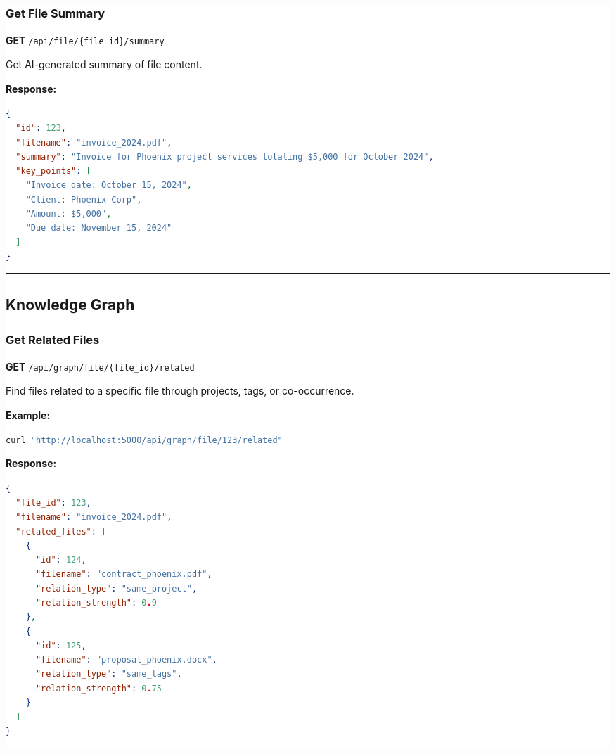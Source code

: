 
### Get File Summary

**GET** `/api/file/{file_id}/summary`

Get AI-generated summary of file content.

**Response:**
```json
{
  "id": 123,
  "filename": "invoice_2024.pdf",
  "summary": "Invoice for Phoenix project services totaling $5,000 for October 2024",
  "key_points": [
    "Invoice date: October 15, 2024",
    "Client: Phoenix Corp",
    "Amount: $5,000",
    "Due date: November 15, 2024"
  ]
}
```

---

## Knowledge Graph

### Get Related Files

**GET** `/api/graph/file/{file_id}/related`

Find files related to a specific file through projects, tags, or co-occurrence.

**Example:**
```bash
curl "http://localhost:5000/api/graph/file/123/related"
```

**Response:**
```json
{
  "file_id": 123,
  "filename": "invoice_2024.pdf",
  "related_files": [
    {
      "id": 124,
      "filename": "contract_phoenix.pdf",
      "relation_type": "same_project",
      "relation_strength": 0.9
    },
    {
      "id": 125,
      "filename": "proposal_phoenix.docx",
      "relation_type": "same_tags",
      "relation_strength": 0.75
    }
  ]
}
```

---